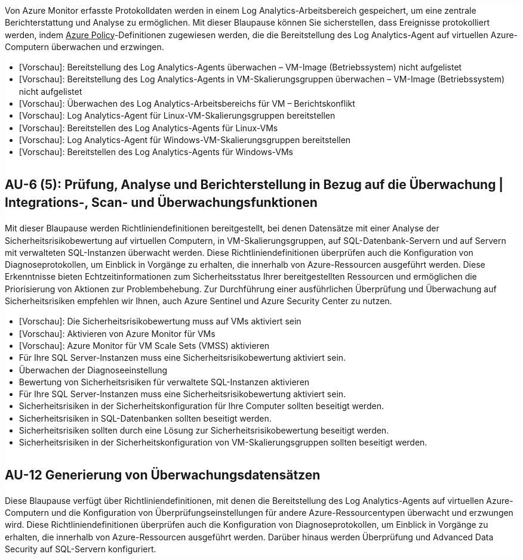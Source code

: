 Von Azure Monitor erfasste Protokolldaten werden in einem Log Analytics-Arbeitsbereich gespeichert, um eine zentrale Berichterstattung und Analyse zu ermöglichen. Mit dieser Blaupause können Sie sicherstellen, dass Ereignisse protokolliert werden, indem [Azure Policy](../../../policy/overview.md)-Definitionen zugewiesen werden, die die Bereitstellung des Log Analytics-Agent auf virtuellen Azure-Computern überwachen und erzwingen.

- \[Vorschau\]: Bereitstellung des Log Analytics-Agents überwachen – VM-Image (Betriebssystem) nicht aufgelistet
- \[Vorschau\]: Bereitstellung des Log Analytics-Agents in VM-Skalierungsgruppen überwachen – VM-Image (Betriebssystem) nicht aufgelistet
- \[Vorschau\]: Überwachen des Log Analytics-Arbeitsbereichs für VM – Berichtskonflikt
- \[Vorschau\]: Log Analytics-Agent für Linux-VM-Skalierungsgruppen bereitstellen
- \[Vorschau\]: Bereitstellen des Log Analytics-Agents für Linux-VMs
- \[Vorschau\]: Log Analytics-Agent für Windows-VM-Skalierungsgruppen bereitstellen
- \[Vorschau\]: Bereitstellen des Log Analytics-Agents für Windows-VMs

## <a name="au-6-5-audit-review-analysis-and-reporting--integration--scanning-and-monitoring-capabilities"></a>AU-6 (5): Prüfung, Analyse und Berichterstellung in Bezug auf die Überwachung | Integrations-, Scan- und Überwachungsfunktionen

Mit dieser Blaupause werden Richtliniendefinitionen bereitgestellt, bei denen Datensätze mit einer Analyse der Sicherheitsrisikobewertung auf virtuellen Computern, in VM-Skalierungsgruppen, auf SQL-Datenbank-Servern und auf Servern mit verwalteten SQL-Instanzen überwacht werden. Diese Richtliniendefinitionen überprüfen auch die Konfiguration von Diagnoseprotokollen, um Einblick in Vorgänge zu erhalten, die innerhalb von Azure-Ressourcen ausgeführt werden. Diese Erkenntnisse bieten Echtzeitinformationen zum Sicherheitsstatus Ihrer bereitgestellten Ressourcen und ermöglichen die Priorisierung von Aktionen zur Problembehebung. Zur Durchführung einer ausführlichen Überprüfung und Überwachung auf Sicherheitsrisiken empfehlen wir Ihnen, auch Azure Sentinel und Azure Security Center zu nutzen.

- \[Vorschau\]: Die Sicherheitsrisikobewertung muss auf VMs aktiviert sein
- \[Vorschau\]: Aktivieren von Azure Monitor für VMs
- \[Vorschau\]: Azure Monitor für VM Scale Sets (VMSS) aktivieren
- Für Ihre SQL Server-Instanzen muss eine Sicherheitsrisikobewertung aktiviert sein.
- Überwachen der Diagnoseeinstellung
- Bewertung von Sicherheitsrisiken für verwaltete SQL-Instanzen aktivieren
- Für Ihre SQL Server-Instanzen muss eine Sicherheitsrisikobewertung aktiviert sein.
- Sicherheitsrisiken in der Sicherheitskonfiguration für Ihre Computer sollten beseitigt werden.
- Sicherheitsrisiken in SQL-Datenbanken sollten beseitigt werden.
- Sicherheitsrisiken sollten durch eine Lösung zur Sicherheitsrisikobewertung beseitigt werden.
- Sicherheitsrisiken in der Sicherheitskonfiguration von VM-Skalierungsgruppen sollten beseitigt werden.

## <a name="au-12-audit-generation"></a>AU-12 Generierung von Überwachungsdatensätzen

Diese Blaupause verfügt über Richtliniendefinitionen, mit denen die Bereitstellung des Log Analytics-Agents auf virtuellen Azure-Computern und die Konfiguration von Überprüfungseinstellungen für andere Azure-Ressourcentypen überwacht und erzwungen wird.
Diese Richtliniendefinitionen überprüfen auch die Konfiguration von Diagnoseprotokollen, um Einblick in Vorgänge zu erhalten, die innerhalb von Azure-Ressourcen ausgeführt werden. Darüber hinaus werden Überprüfung und Advanced Data Security auf SQL-Servern konfiguriert.

